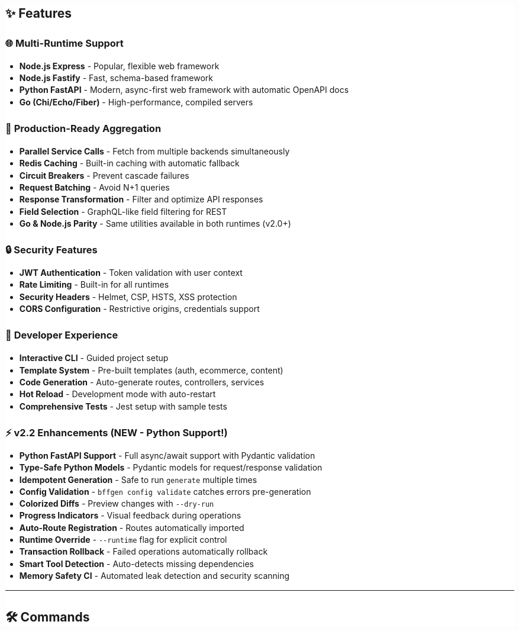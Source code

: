 ## ✨ Features

### 🌐 **Multi-Runtime Support**

- **Node.js Express** - Popular, flexible web framework
- **Node.js Fastify** - Fast, schema-based framework
- **Python FastAPI** - Modern, async-first web framework with automatic OpenAPI docs
- **Go (Chi/Echo/Fiber)** - High-performance, compiled servers

### 🚀 **Production-Ready Aggregation**

- **Parallel Service Calls** - Fetch from multiple backends simultaneously
- **Redis Caching** - Built-in caching with automatic fallback
- **Circuit Breakers** - Prevent cascade failures
- **Request Batching** - Avoid N+1 queries
- **Response Transformation** - Filter and optimize API responses
- **Field Selection** - GraphQL-like field filtering for REST
- **Go & Node.js Parity** - Same utilities available in both runtimes (v2.0+)

### 🔒 **Security Features**

- **JWT Authentication** - Token validation with user context
- **Rate Limiting** - Built-in for all runtimes
- **Security Headers** - Helmet, CSP, HSTS, XSS protection
- **CORS Configuration** - Restrictive origins, credentials support

### 🎨 **Developer Experience**

- **Interactive CLI** - Guided project setup
- **Template System** - Pre-built templates (auth, ecommerce, content)
- **Code Generation** - Auto-generate routes, controllers, services
- **Hot Reload** - Development mode with auto-restart
- **Comprehensive Tests** - Jest setup with sample tests

### ⚡ **v2.2 Enhancements** (NEW - Python Support!)

- **Python FastAPI Support** - Full async/await support with Pydantic validation
- **Type-Safe Python Models** - Pydantic models for request/response validation
- **Idempotent Generation** - Safe to run `generate` multiple times
- **Config Validation** - `bffgen config validate` catches errors pre-generation
- **Colorized Diffs** - Preview changes with `--dry-run`
- **Progress Indicators** - Visual feedback during operations
- **Auto-Route Registration** - Routes automatically imported
- **Runtime Override** - `--runtime` flag for explicit control
- **Transaction Rollback** - Failed operations automatically rollback
- **Smart Tool Detection** - Auto-detects missing dependencies
- **Memory Safety CI** - Automated leak detection and security scanning

---

## 🛠️ Commands
